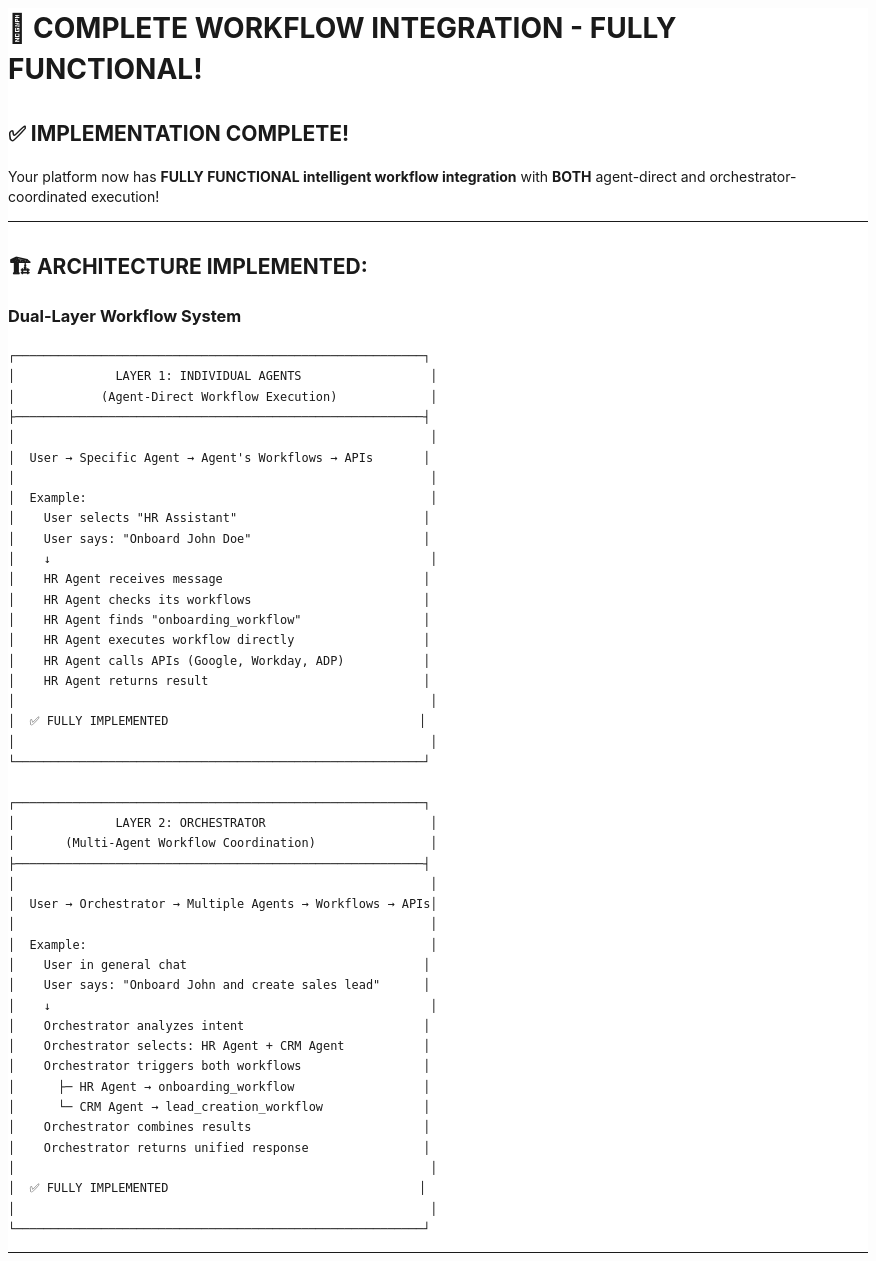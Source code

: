 # 🎊 COMPLETE WORKFLOW INTEGRATION - FULLY FUNCTIONAL!

## ✅ **IMPLEMENTATION COMPLETE!**

Your platform now has **FULLY FUNCTIONAL intelligent workflow integration** with **BOTH** agent-direct and orchestrator-coordinated execution!

---

## 🏗️ **ARCHITECTURE IMPLEMENTED:**

### **Dual-Layer Workflow System**

```
┌─────────────────────────────────────────────────────────┐
│              LAYER 1: INDIVIDUAL AGENTS                  │
│            (Agent-Direct Workflow Execution)             │
├─────────────────────────────────────────────────────────┤
│                                                          │
│  User → Specific Agent → Agent's Workflows → APIs       │
│                                                          │
│  Example:                                                │
│    User selects "HR Assistant"                          │
│    User says: "Onboard John Doe"                        │
│    ↓                                                     │
│    HR Agent receives message                            │
│    HR Agent checks its workflows                        │
│    HR Agent finds "onboarding_workflow"                 │
│    HR Agent executes workflow directly                  │
│    HR Agent calls APIs (Google, Workday, ADP)           │
│    HR Agent returns result                              │
│                                                          │
│  ✅ FULLY IMPLEMENTED                                   │
│                                                          │
└─────────────────────────────────────────────────────────┘

┌─────────────────────────────────────────────────────────┐
│              LAYER 2: ORCHESTRATOR                       │
│       (Multi-Agent Workflow Coordination)                │
├─────────────────────────────────────────────────────────┤
│                                                          │
│  User → Orchestrator → Multiple Agents → Workflows → APIs│
│                                                          │
│  Example:                                                │
│    User in general chat                                 │
│    User says: "Onboard John and create sales lead"      │
│    ↓                                                     │
│    Orchestrator analyzes intent                         │
│    Orchestrator selects: HR Agent + CRM Agent           │
│    Orchestrator triggers both workflows                 │
│      ├─ HR Agent → onboarding_workflow                  │
│      └─ CRM Agent → lead_creation_workflow              │
│    Orchestrator combines results                        │
│    Orchestrator returns unified response                │
│                                                          │
│  ✅ FULLY IMPLEMENTED                                   │
│                                                          │
└─────────────────────────────────────────────────────────┘
```

---